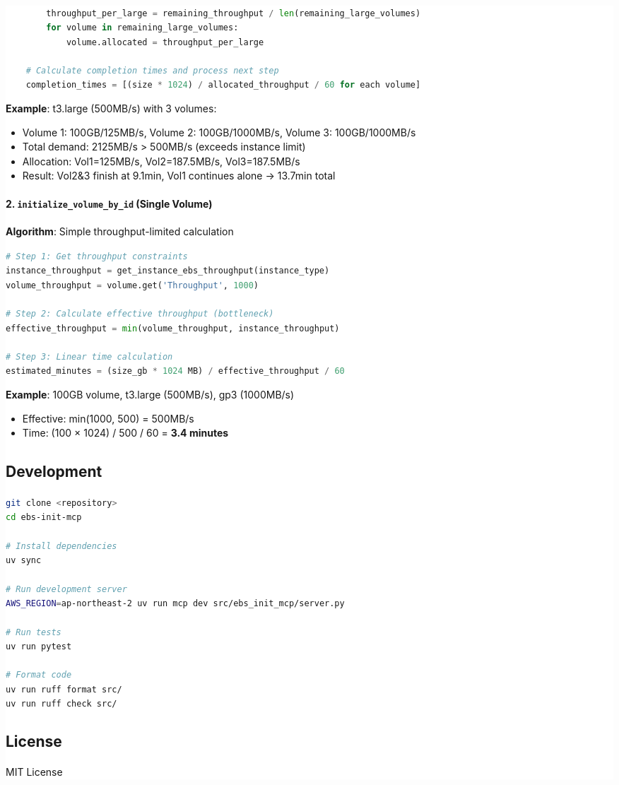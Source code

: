 ```python
        throughput_per_large = remaining_throughput / len(remaining_large_volumes)
        for volume in remaining_large_volumes:
            volume.allocated = throughput_per_large
    
    # Calculate completion times and process next step
    completion_times = [(size * 1024) / allocated_throughput / 60 for each volume]
```

**Example**: t3.large (500MB/s) with 3 volumes:
- Volume 1: 100GB/125MB/s, Volume 2: 100GB/1000MB/s, Volume 3: 100GB/1000MB/s  
- Total demand: 2125MB/s > 500MB/s (exceeds instance limit)
- Allocation: Vol1=125MB/s, Vol2=187.5MB/s, Vol3=187.5MB/s
- Result: Vol2&3 finish at 9.1min, Vol1 continues alone → 13.7min total

#### 2. `initialize_volume_by_id` (Single Volume)

**Algorithm**: Simple throughput-limited calculation

```python
# Step 1: Get throughput constraints
instance_throughput = get_instance_ebs_throughput(instance_type)
volume_throughput = volume.get('Throughput', 1000)

# Step 2: Calculate effective throughput (bottleneck)
effective_throughput = min(volume_throughput, instance_throughput)

# Step 3: Linear time calculation
estimated_minutes = (size_gb * 1024 MB) / effective_throughput / 60
```

**Example**: 100GB volume, t3.large (500MB/s), gp3 (1000MB/s)
- Effective: min(1000, 500) = 500MB/s
- Time: (100 × 1024) / 500 / 60 = **3.4 minutes**


## Development

```bash
git clone <repository>
cd ebs-init-mcp

# Install dependencies
uv sync

# Run development server
AWS_REGION=ap-northeast-2 uv run mcp dev src/ebs_init_mcp/server.py

# Run tests
uv run pytest

# Format code
uv run ruff format src/
uv run ruff check src/
```

## License

MIT License
